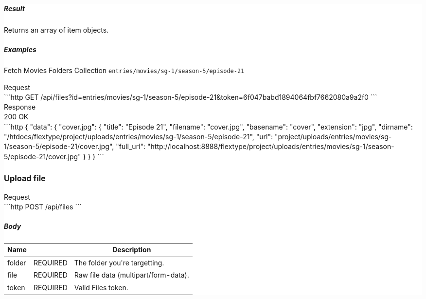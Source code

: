 ##### Result

Returns an array of item objects.

##### Examples

Fetch Movies Folders Collection
`entries/movies/sg-1/season-5/episode-21`

<div class="file-header">Request</div>
```http
GET /api/files?id=entries/movies/sg-1/season-5/episode-21&token=6f047babd1894064fbf7662080a9a2f0
```

<div class="file-header flex justify-between"><div>Response</div> <div class="text-right">200 OK</div></div>
```http
{
    "data": {
        "cover.jpg": {
            "title": "Episode 21",
            "filename": "cover.jpg",
            "basename": "cover",
            "extension": "jpg",
            "dirname": "/htdocs/flextype/project/uploads/entries/movies/sg-1/season-5/episode-21",
            "url": "project/uploads/entries/movies/sg-1/season-5/episode-21/cover.jpg",
            "full_url": "http://localhost:8888/flextype/project/uploads/entries/movies/sg-1/season-5/episode-21/cover.jpg"
        }
    }
}
```

### <a name="upload-file"></a> Upload file

<div class="file-header">Request</div>
```http
POST /api/files
```

##### Body

<div class="table">
    <table>
        <thead>
            <tr>
                <th>Name</th>
                <th></th>
                <th>Description</th>
            </tr>
        </thead>
        <tbody>
            <tr>
                <td>folder</td>
                <td>REQUIRED</td>
                <td>The folder you're targetting.</td>
            </tr>
            <tr>
                <td>file</td>
                <td>REQUIRED</td>
                <td>Raw file data (multipart/form-data).</td>
            </tr>
            <tr>
                <td>token</td>
                <td>REQUIRED</td>
                <td>Valid Files token.</td>
            </tr>